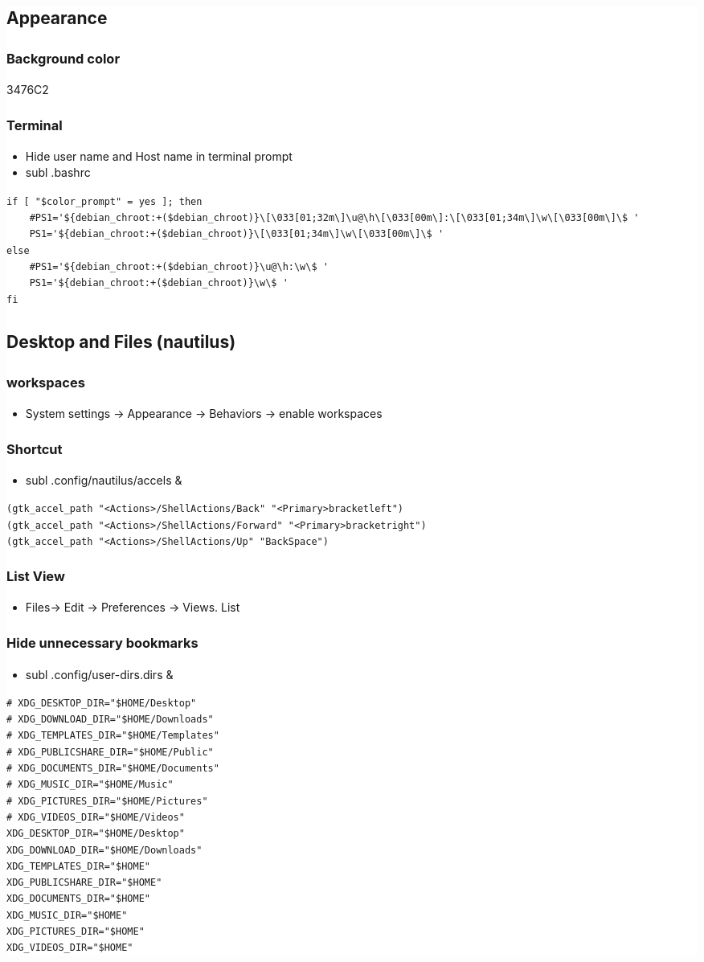 ## Appearance

### Background color
3476C2

### Terminal
* Hide user name and Host name in terminal prompt
* subl .bashrc
```
if [ "$color_prompt" = yes ]; then
    #PS1='${debian_chroot:+($debian_chroot)}\[\033[01;32m\]\u@\h\[\033[00m\]:\[\033[01;34m\]\w\[\033[00m\]\$ '
    PS1='${debian_chroot:+($debian_chroot)}\[\033[01;34m\]\w\[\033[00m\]\$ '
else
    #PS1='${debian_chroot:+($debian_chroot)}\u@\h:\w\$ '
    PS1='${debian_chroot:+($debian_chroot)}\w\$ '
fi
```


## Desktop and Files (nautilus)
### workspaces
* System settings -> Appearance -> Behaviors -> enable workspaces

### Shortcut
* subl .config/nautilus/accels &
```
(gtk_accel_path "<Actions>/ShellActions/Back" "<Primary>bracketleft")
(gtk_accel_path "<Actions>/ShellActions/Forward" "<Primary>bracketright")
(gtk_accel_path "<Actions>/ShellActions/Up" "BackSpace")
```

### List View
* Files-> Edit -> Preferences -> Views. List

### Hide unnecessary bookmarks
* subl .config/user-dirs.dirs &
```
# XDG_DESKTOP_DIR="$HOME/Desktop"
# XDG_DOWNLOAD_DIR="$HOME/Downloads"
# XDG_TEMPLATES_DIR="$HOME/Templates"
# XDG_PUBLICSHARE_DIR="$HOME/Public"
# XDG_DOCUMENTS_DIR="$HOME/Documents"
# XDG_MUSIC_DIR="$HOME/Music"
# XDG_PICTURES_DIR="$HOME/Pictures"
# XDG_VIDEOS_DIR="$HOME/Videos"
XDG_DESKTOP_DIR="$HOME/Desktop"
XDG_DOWNLOAD_DIR="$HOME/Downloads"
XDG_TEMPLATES_DIR="$HOME"
XDG_PUBLICSHARE_DIR="$HOME"
XDG_DOCUMENTS_DIR="$HOME"
XDG_MUSIC_DIR="$HOME"
XDG_PICTURES_DIR="$HOME"
XDG_VIDEOS_DIR="$HOME"
```
